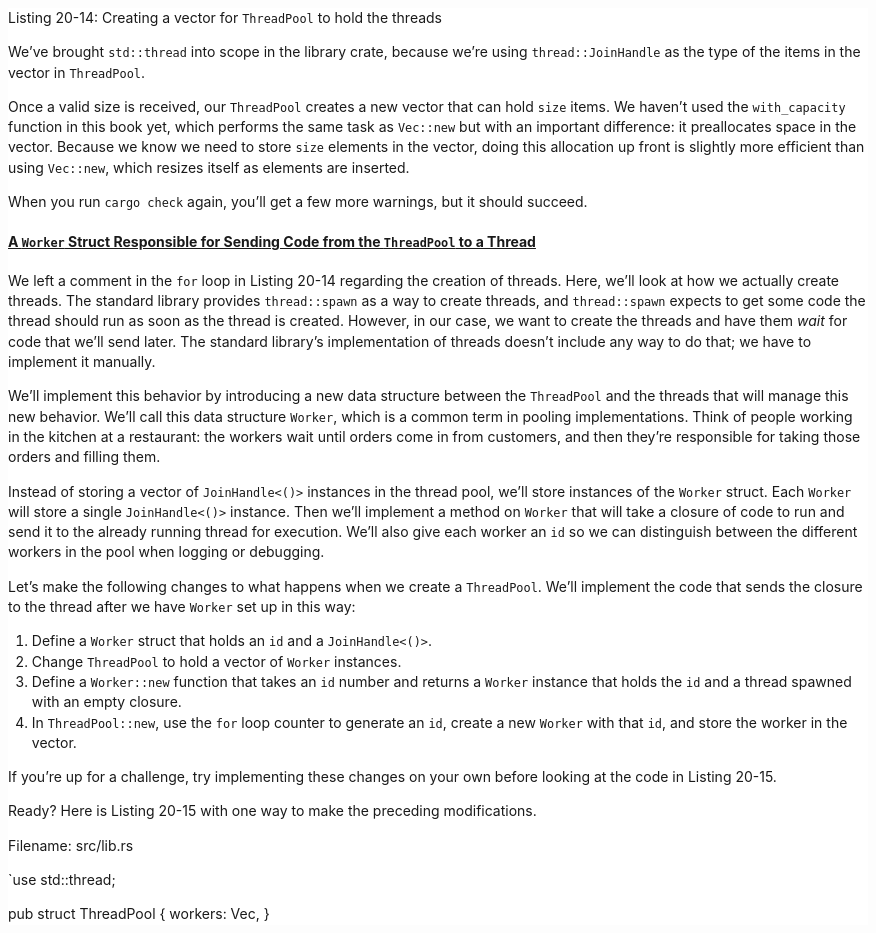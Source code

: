 Listing 20-14: Creating a vector for `ThreadPool` to hold the threads

We’ve brought `std::thread` into scope in the library crate, because we’re using `thread::JoinHandle` as the type of the items in the vector in `ThreadPool`.

Once a valid size is received, our `ThreadPool` creates a new vector that can hold `size` items. We haven’t used the `with_capacity` function in this book yet, which performs the same task as `Vec::new` but with an important difference: it preallocates space in the vector. Because we know we need to store `size` elements in the vector, doing this allocation up front is slightly more efficient than using `Vec::new`, which resizes itself as elements are inserted.

When you run `cargo check` again, you’ll get a few more warnings, but it should succeed.

#### [A `Worker` Struct Responsible for Sending Code from the `ThreadPool` to a Thread](https://doc.rust-lang.org/book/ch20-02-multithreaded.html#a-worker-struct-responsible-for-sending-code-from-the-threadpool-to-a-thread)

We left a comment in the `for` loop in Listing 20-14 regarding the creation of threads. Here, we’ll look at how we actually create threads. The standard library provides `thread::spawn` as a way to create threads, and `thread::spawn` expects to get some code the thread should run as soon as the thread is created. However, in our case, we want to create the threads and have them _wait_ for code that we’ll send later. The standard library’s implementation of threads doesn’t include any way to do that; we have to implement it manually.

We’ll implement this behavior by introducing a new data structure between the `ThreadPool` and the threads that will manage this new behavior. We’ll call this data structure `Worker`, which is a common term in pooling implementations. Think of people working in the kitchen at a restaurant: the workers wait until orders come in from customers, and then they’re responsible for taking those orders and filling them.

Instead of storing a vector of `JoinHandle<()>` instances in the thread pool, we’ll store instances of the `Worker` struct. Each `Worker` will store a single `JoinHandle<()>` instance. Then we’ll implement a method on `Worker` that will take a closure of code to run and send it to the already running thread for execution. We’ll also give each worker an `id` so we can distinguish between the different workers in the pool when logging or debugging.

Let’s make the following changes to what happens when we create a `ThreadPool`. We’ll implement the code that sends the closure to the thread after we have `Worker` set up in this way:

1.  Define a `Worker` struct that holds an `id` and a `JoinHandle<()>`.
2.  Change `ThreadPool` to hold a vector of `Worker` instances.
3.  Define a `Worker::new` function that takes an `id` number and returns a `Worker` instance that holds the `id` and a thread spawned with an empty closure.
4.  In `ThreadPool::new`, use the `for` loop counter to generate an `id`, create a new `Worker` with that `id`, and store the worker in the vector.

If you’re up for a challenge, try implementing these changes on your own before looking at the code in Listing 20-15.

Ready? Here is Listing 20-15 with one way to make the preceding modifications.

Filename: src/lib.rs

`use std::thread;

pub struct ThreadPool {
    workers: Vec<Worker>,
}
